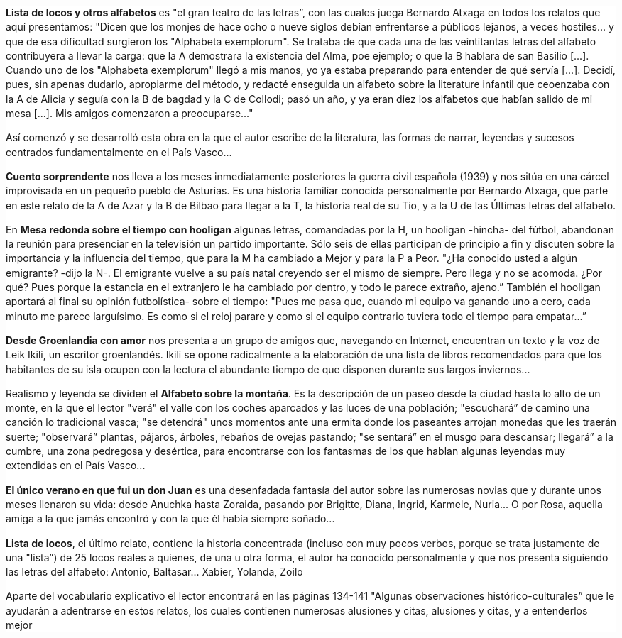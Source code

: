 **Lista de locos y otros alfabetos** es "el gran teatro de las letras”, con las cuales juega Bernardo Atxaga en todos los relatos que aquí presentamos:  "Dicen que los monjes de hace ocho o nueve siglos debían enfrentarse a públicos lejanos, a veces hostiles... y que de esa dificultad surgieron los "Alphabeta exemplorum". Se trataba de que cada una de las veintitantas letras del alfabeto contribuyera a llevar la carga: que la A demostrara la existencia del Alma, poe ejemplo; o que la B hablara de san Basilio [...]. Cuando uno de los "Alphabeta exemplorum" llegó a mis manos, yo ya estaba preparando para entender de qué servía [...]. Decidí, pues, sin apenas dudarlo, apropiarme del método, y redacté enseguida un alfabeto sobre la literature infantil que ceoenzaba con la A de Alicia y seguía con la B de bagdad y la C de Collodi; pasó un año, y ya eran diez los alfabetos que habían salido de mi mesa [...]. Mis amigos comenzaron a preocuparse..."

Así comenzó y se desarrolló esta obra en la que el autor escribe de la literatura, las formas de narrar, leyendas y sucesos centrados fundamentalmente en el País Vasco...

**Cuento sorprendente** nos lleva a los meses inmediatamente posteriores la guerra civil española (1939) y nos sitúa en una cárcel improvisada en un pequeño pueblo de Asturias. Es una historia familiar conocida personalmente por Bernardo Atxaga, que parte en este relato de la A de Azar y la B de Bilbao para llegar a la T, la historia real de su Tío, y a la U de las Últimas letras del alfabeto.

En **Mesa redonda sobre el tiempo con hooligan** algunas letras, comandadas por la H, un hooligan -hincha- del fútbol, abandonan la reunión para presenciar en la televisión un partido importante. Sólo seis de ellas participan de principio a fin y discuten sobre la importancia y la influencia del tiempo, que para la M ha cambiado a Mejor y para la P a Peor. "¿Ha conocido usted a algún emigrante? -dijo la N-. El emigrante vuelve a su país natal creyendo ser el mismo de siempre. Pero llega y no se acomoda. ¿Por qué? Pues porque la estancia en el extranjero le ha cambiado por dentro, y todo le parece extraño, ajeno.” También el hooligan  aportará al final su opinión futbolística- sobre el tiempo: "Pues me pasa que, cuando mi equipo va ganando uno a cero, cada minuto me parece larguísimo. Es como si el reloj parare y como si el equipo contrario tuviera todo el tiempo para  empatar...”

**Desde Groenlandia con amor** nos presenta a un grupo de amigos que, navegando en Internet, encuentran un texto y la voz de Leik Ikili, un escritor groenlandés. Ikili se opone radicalmente a la elaboración de una lista de libros recomendados para que los habitantes de su isla ocupen con la lectura el abundante tiempo de que disponen durante sus largos inviernos...

Realismo y leyenda se dividen el **Alfabeto sobre la montaña**. Es la descripción de un paseo desde la ciudad hasta lo alto de un monte, en la que el lector "verá" el valle con los coches  aparcados y las luces de una población; "escuchará” de camino una canción lo tradicional vasca; "se detendrá" unos momentos ante una ermita donde los paseantes arrojan monedas que les traerán suerte; "observará” plantas, pájaros, árboles, rebaños de ovejas pastando; "se sentará” en el musgo para descansar; llegará” a la cumbre, una zona pedregosa y desértica, para encontrarse con los fantasmas de los que hablan algunas leyendas muy extendidas en el País Vasco...

**El único verano en que fui un don Juan** es una desenfadada fantasía del autor sobre las numerosas novias que y durante unos meses llenaron su vida: desde Anuchka hasta Zoraida, pasando por Brigitte, Diana, Ingrid, Karmele, Nuria... O por Rosa, aquella amiga a la que jamás encontró y con la que él había siempre soñado...

**Lista de locos**, el último relato, contiene la historia concentrada (incluso con muy pocos verbos, porque se trata justamente de una "lista”) de 25 locos reales a quienes, de una u otra forma, el autor ha conocido personalmente y que nos presenta siguiendo las letras del alfabeto: Antonio, Baltasar... Xabier, Yolanda, Zoilo

Aparte del vocabulario explicativo el lector encontrará en las páginas 134-141 "Algunas observaciones histórico-culturales” que le ayudarán a adentrarse en estos relatos, los cuales contienen numerosas alusiones y citas, alusiones y citas, y a entenderlos mejor
